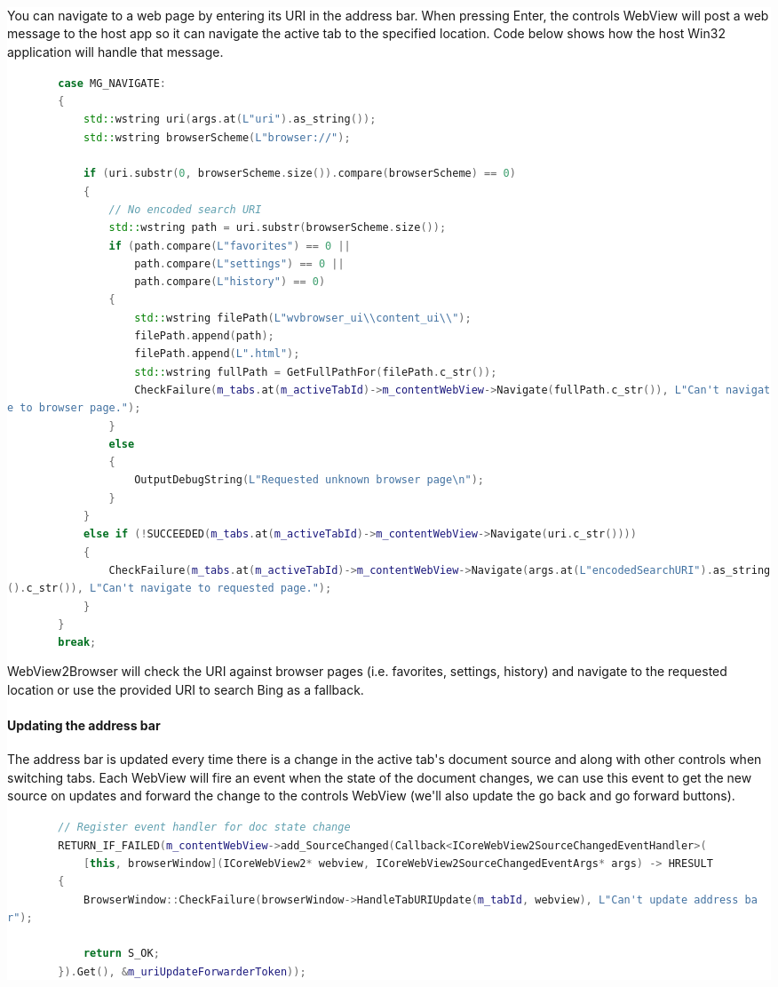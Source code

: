 You can navigate to a web page by entering its URI in the address bar. When pressing Enter, the controls WebView will post a web message to the host app so it can navigate the active tab to the specified location. Code below shows how the host Win32 application will handle that message.

```cpp
        case MG_NAVIGATE:
        {
            std::wstring uri(args.at(L"uri").as_string());
            std::wstring browserScheme(L"browser://");

            if (uri.substr(0, browserScheme.size()).compare(browserScheme) == 0)
            {
                // No encoded search URI
                std::wstring path = uri.substr(browserScheme.size());
                if (path.compare(L"favorites") == 0 ||
                    path.compare(L"settings") == 0 ||
                    path.compare(L"history") == 0)
                {
                    std::wstring filePath(L"wvbrowser_ui\\content_ui\\");
                    filePath.append(path);
                    filePath.append(L".html");
                    std::wstring fullPath = GetFullPathFor(filePath.c_str());
                    CheckFailure(m_tabs.at(m_activeTabId)->m_contentWebView->Navigate(fullPath.c_str()), L"Can't navigate to browser page.");
                }
                else
                {
                    OutputDebugString(L"Requested unknown browser page\n");
                }
            }
            else if (!SUCCEEDED(m_tabs.at(m_activeTabId)->m_contentWebView->Navigate(uri.c_str())))
            {
                CheckFailure(m_tabs.at(m_activeTabId)->m_contentWebView->Navigate(args.at(L"encodedSearchURI").as_string().c_str()), L"Can't navigate to requested page.");
            }
        }
        break;
```

WebView2Browser will check the URI against browser pages (i.e. favorites, settings, history) and navigate to the requested location or use the provided URI to search Bing as a fallback.


#### Updating the address bar

The address bar is updated every time there is a change in the active tab's document source and along with other controls when switching tabs. Each WebView will fire an event when the state of the document changes, we can use this event to get the new source on updates and forward the change to the controls WebView (we'll also update the go back and go forward buttons).

```cpp
        // Register event handler for doc state change
        RETURN_IF_FAILED(m_contentWebView->add_SourceChanged(Callback<ICoreWebView2SourceChangedEventHandler>(
            [this, browserWindow](ICoreWebView2* webview, ICoreWebView2SourceChangedEventArgs* args) -> HRESULT
        {
            BrowserWindow::CheckFailure(browserWindow->HandleTabURIUpdate(m_tabId, webview), L"Can't update address bar");

            return S_OK;
        }).Get(), &m_uriUpdateForwarderToken));
```
